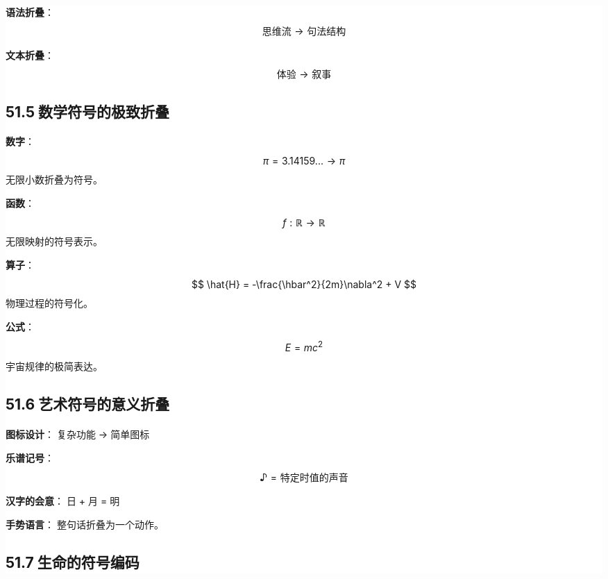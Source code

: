 **语法折叠**：
$$
\text{思维流} \rightarrow \text{句法结构}
$$

**文本折叠**：
$$
\text{体验} \rightarrow \text{叙事}
$$

## 51.5 数学符号的极致折叠

**数字**：
$$
\pi = 3.14159... \rightarrow \pi
$$
无限小数折叠为符号。

**函数**：
$$
f: \mathbb{R} \rightarrow \mathbb{R}
$$
无限映射的符号表示。

**算子**：
$$
\hat{H} = -\frac{\hbar^2}{2m}\nabla^2 + V
$$
物理过程的符号化。

**公式**：
$$
E = mc^2
$$
宇宙规律的极简表达。

## 51.6 艺术符号的意义折叠

**图标设计**：
复杂功能 → 简单图标

**乐谱记号**：
$$
\text{♪} = \text{特定时值的声音}
$$

**汉字的会意**：
日 + 月 = 明

**手势语言**：
整句话折叠为一个动作。

## 51.7 生命的符号编码
